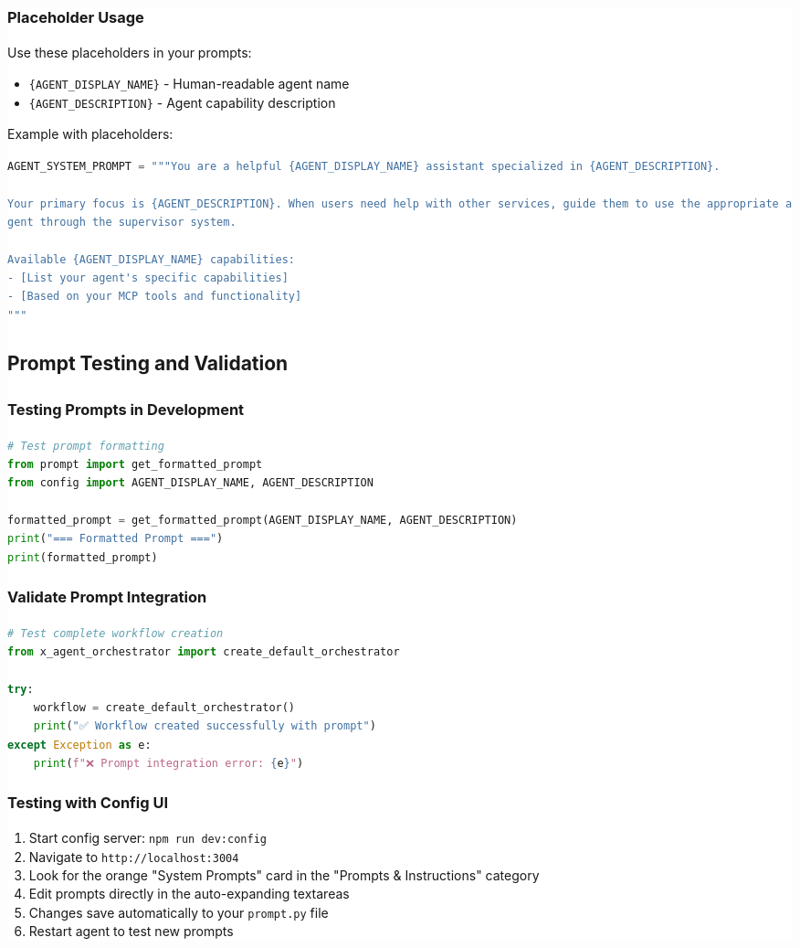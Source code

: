 ### Placeholder Usage

Use these placeholders in your prompts:

- `{AGENT_DISPLAY_NAME}` - Human-readable agent name
- `{AGENT_DESCRIPTION}` - Agent capability description

Example with placeholders:
```python
AGENT_SYSTEM_PROMPT = """You are a helpful {AGENT_DISPLAY_NAME} assistant specialized in {AGENT_DESCRIPTION}.

Your primary focus is {AGENT_DESCRIPTION}. When users need help with other services, guide them to use the appropriate agent through the supervisor system.

Available {AGENT_DISPLAY_NAME} capabilities:
- [List your agent's specific capabilities]
- [Based on your MCP tools and functionality]
"""
```

## Prompt Testing and Validation

### Testing Prompts in Development

```python
# Test prompt formatting
from prompt import get_formatted_prompt
from config import AGENT_DISPLAY_NAME, AGENT_DESCRIPTION

formatted_prompt = get_formatted_prompt(AGENT_DISPLAY_NAME, AGENT_DESCRIPTION)
print("=== Formatted Prompt ===")
print(formatted_prompt)
```

### Validate Prompt Integration

```python
# Test complete workflow creation
from x_agent_orchestrator import create_default_orchestrator

try:
    workflow = create_default_orchestrator()
    print("✅ Workflow created successfully with prompt")
except Exception as e:
    print(f"❌ Prompt integration error: {e}")
```

### Testing with Config UI

1. Start config server: `npm run dev:config`
2. Navigate to `http://localhost:3004`
3. Look for the orange "System Prompts" card in the "Prompts & Instructions" category
4. Edit prompts directly in the auto-expanding textareas
5. Changes save automatically to your `prompt.py` file
6. Restart agent to test new prompts

